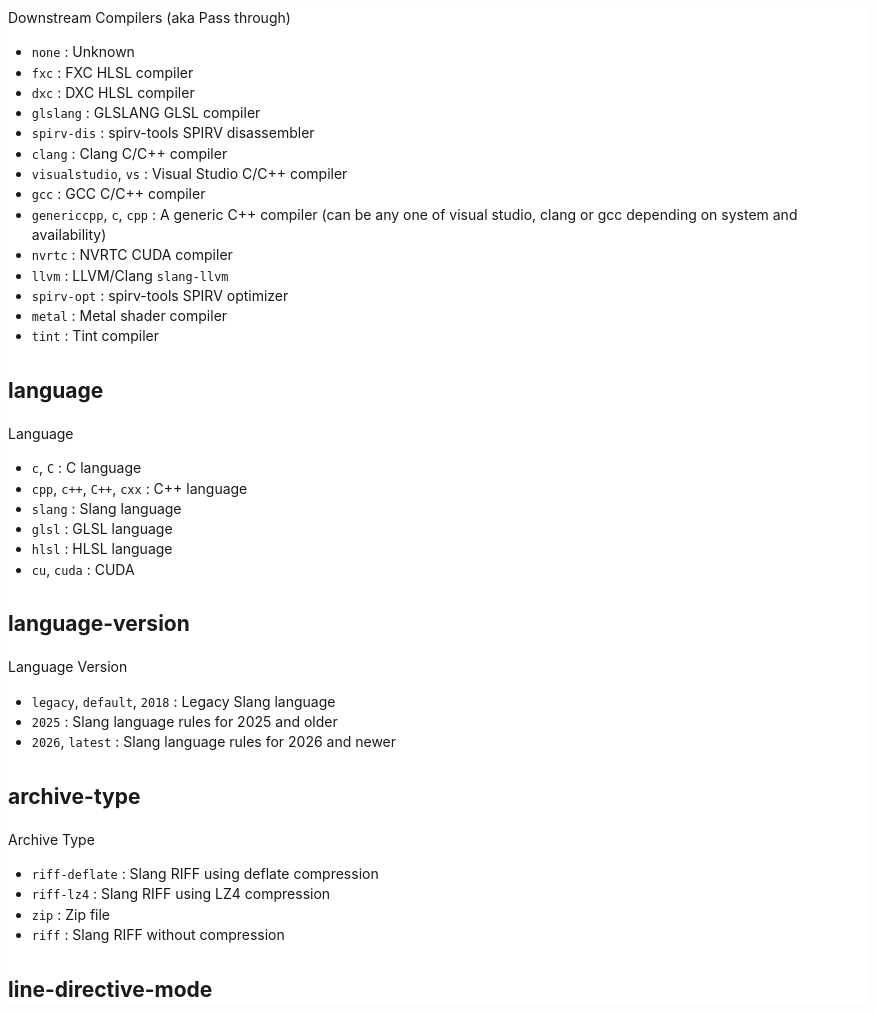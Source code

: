 Downstream Compilers (aka Pass through) 

* `none` : Unknown 
* `fxc` : FXC HLSL compiler 
* `dxc` : DXC HLSL compiler 
* `glslang` : GLSLANG GLSL compiler 
* `spirv-dis` : spirv-tools SPIRV disassembler 
* `clang` : Clang C/C++ compiler 
* `visualstudio`, `vs` : Visual Studio C/C++ compiler 
* `gcc` : GCC C/C++ compiler 
* `genericcpp`, `c`, `cpp` : A generic C++ compiler (can be any one of visual studio, clang or gcc depending on system and availability) 
* `nvrtc` : NVRTC CUDA compiler 
* `llvm` : LLVM/Clang `slang-llvm` 
* `spirv-opt` : spirv-tools SPIRV optimizer 
* `metal` : Metal shader compiler 
* `tint` : Tint compiler 

<a id="language"></a>
## language

Language 

* `c`, `C` : C language 
* `cpp`, `c++`, `C++`, `cxx` : C++ language 
* `slang` : Slang language 
* `glsl` : GLSL language 
* `hlsl` : HLSL language 
* `cu`, `cuda` : CUDA 

<a id="language-version"></a>
## language-version

Language Version 

* `legacy`, `default`, `2018` : Legacy Slang language 
* `2025` : Slang language rules for 2025 and older 
* `2026`, `latest` : Slang language rules for 2026 and newer 

<a id="archive-type"></a>
## archive-type

Archive Type 

* `riff-deflate` : Slang RIFF using deflate compression 
* `riff-lz4` : Slang RIFF using LZ4 compression 
* `zip` : Zip file 
* `riff` : Slang RIFF without compression 

<a id="line-directive-mode"></a>
## line-directive-mode
